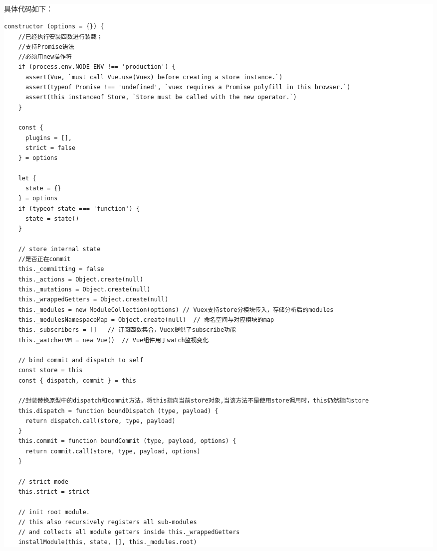 具体代码如下：

	constructor (options = {}) {
	    //已经执行安装函数进行装载；
	    //支持Promise语法
	    //必须用new操作符
	    if (process.env.NODE_ENV !== 'production') {
	      assert(Vue, `must call Vue.use(Vuex) before creating a store instance.`)
	      assert(typeof Promise !== 'undefined', `vuex requires a Promise polyfill in this browser.`)
	      assert(this instanceof Store, `Store must be called with the new operator.`)
	    }

	    const {
	      plugins = [],
	      strict = false
	    } = options

	    let {
	      state = {}
	    } = options
	    if (typeof state === 'function') {
	      state = state()
	    }

	    // store internal state
	    //是否正在commit
	    this._committing = false
	    this._actions = Object.create(null)
	    this._mutations = Object.create(null)
	    this._wrappedGetters = Object.create(null)
	    this._modules = new ModuleCollection(options) // Vuex支持store分模块传入，存储分析后的modules
	    this._modulesNamespaceMap = Object.create(null)  // 命名空间与对应模块的map
	    this._subscribers = []   // 订阅函数集合，Vuex提供了subscribe功能
	    this._watcherVM = new Vue()  // Vue组件用于watch监视变化

	    // bind commit and dispatch to self
	    const store = this
	    const { dispatch, commit } = this

	    //封装替换原型中的dispatch和commit方法，将this指向当前store对象,当该方法不是使用store调用时，this仍然指向store
	    this.dispatch = function boundDispatch (type, payload) {
	      return dispatch.call(store, type, payload)
	    }
	    this.commit = function boundCommit (type, payload, options) {
	      return commit.call(store, type, payload, options)
	    }

	    // strict mode
	    this.strict = strict

	    // init root module.
	    // this also recursively registers all sub-modules
	    // and collects all module getters inside this._wrappedGetters
	    installModule(this, state, [], this._modules.root)
